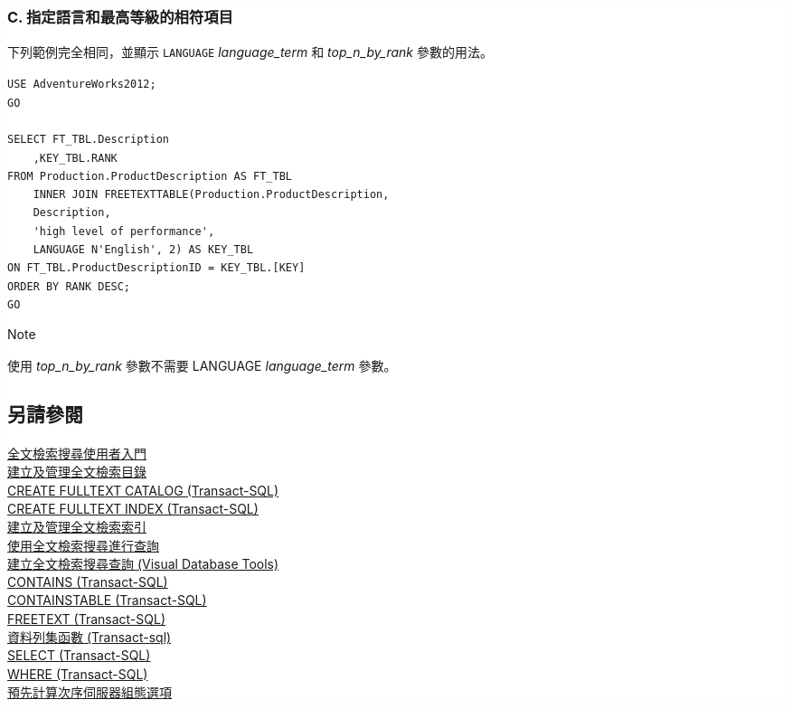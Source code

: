 ### <a name="c-specifying-language-and-highest-ranked-matches"></a>C. 指定語言和最高等級的相符項目  
 下列範例完全相同，並顯示 `LANGUAGE` *language_term* 和 *top_n_by_rank* 參數的用法。  
  
```  
USE AdventureWorks2012;  
GO  
  
SELECT FT_TBL.Description  
    ,KEY_TBL.RANK  
FROM Production.ProductDescription AS FT_TBL   
    INNER JOIN FREETEXTTABLE(Production.ProductDescription,  
    Description,   
    'high level of performance',  
    LANGUAGE N'English', 2) AS KEY_TBL  
ON FT_TBL.ProductDescriptionID = KEY_TBL.[KEY]  
ORDER BY RANK DESC;  
GO  
```  
  
> [!NOTE]
>  使用 *top_n_by_rank* 參數不需要 LANGUAGE *language_term* 參數。  
  
## <a name="see-also"></a>另請參閱  
 [全文檢索搜尋使用者入門](../../relational-databases/search/get-started-with-full-text-search.md)   
 [建立及管理全文檢索目錄](../../relational-databases/search/create-and-manage-full-text-catalogs.md)   
 [CREATE FULLTEXT CATALOG &#40;Transact-SQL&#41;](../../t-sql/statements/create-fulltext-catalog-transact-sql.md)   
 [CREATE FULLTEXT INDEX &#40;Transact-SQL&#41;](../../t-sql/statements/create-fulltext-index-transact-sql.md)   
 [建立及管理全文檢索索引](../../relational-databases/search/create-and-manage-full-text-indexes.md)   
 [使用全文檢索搜尋進行查詢](../../relational-databases/search/query-with-full-text-search.md)   
 [建立全文檢索搜尋查詢 &#40;Visual Database Tools&#41;](../../ssms/visual-db-tools/create-full-text-search-queries-visual-database-tools.md)   
 [CONTAINS &#40;Transact-SQL&#41;](../../t-sql/queries/contains-transact-sql.md)   
 [CONTAINSTABLE &#40;Transact-SQL&#41;](../../relational-databases/system-functions/containstable-transact-sql.md)   
 [FREETEXT &#40;Transact-SQL&#41;](../../t-sql/queries/freetext-transact-sql.md)   
 [資料列集函數 &#40;Transact-sql&#41;](../../t-sql/functions/opendatasource-transact-sql.md)   
 [SELECT &#40;Transact-SQL&#41;](../../t-sql/queries/select-transact-sql.md)   
 [WHERE &#40;Transact-SQL&#41;](../../t-sql/queries/where-transact-sql.md)   
 [預先計算次序伺服器組態選項](../../database-engine/configure-windows/precompute-rank-server-configuration-option.md)  
  
